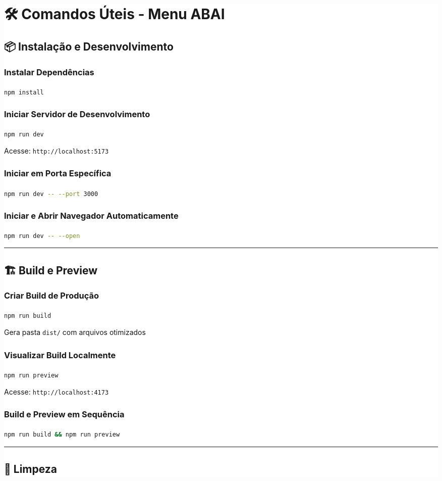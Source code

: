 # 🛠️ Comandos Úteis - Menu ABAI

## 📦 Instalação e Desenvolvimento

### Instalar Dependências
```bash
npm install
```

### Iniciar Servidor de Desenvolvimento
```bash
npm run dev
```
Acesse: `http://localhost:5173`

### Iniciar em Porta Específica
```bash
npm run dev -- --port 3000
```

### Iniciar e Abrir Navegador Automaticamente
```bash
npm run dev -- --open
```

---

## 🏗️ Build e Preview

### Criar Build de Produção
```bash
npm run build
```
Gera pasta `dist/` com arquivos otimizados

### Visualizar Build Localmente
```bash
npm run preview
```
Acesse: `http://localhost:4173`

### Build e Preview em Sequência
```bash
npm run build && npm run preview
```

---

## 🧹 Limpeza
